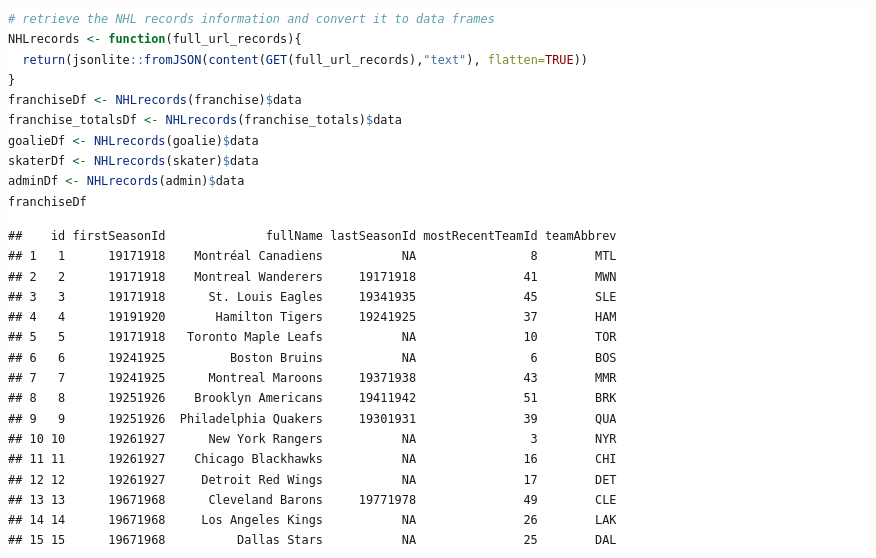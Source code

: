 ``` r
# retrieve the NHL records information and convert it to data frames
NHLrecords <- function(full_url_records){
  return(jsonlite::fromJSON(content(GET(full_url_records),"text"), flatten=TRUE))
}
franchiseDf <- NHLrecords(franchise)$data
franchise_totalsDf <- NHLrecords(franchise_totals)$data
goalieDf <- NHLrecords(goalie)$data
skaterDf <- NHLrecords(skater)$data
adminDf <- NHLrecords(admin)$data
franchiseDf
```

    ##    id firstSeasonId              fullName lastSeasonId mostRecentTeamId teamAbbrev
    ## 1   1      19171918    Montréal Canadiens           NA                8        MTL
    ## 2   2      19171918    Montreal Wanderers     19171918               41        MWN
    ## 3   3      19171918      St. Louis Eagles     19341935               45        SLE
    ## 4   4      19191920       Hamilton Tigers     19241925               37        HAM
    ## 5   5      19171918   Toronto Maple Leafs           NA               10        TOR
    ## 6   6      19241925         Boston Bruins           NA                6        BOS
    ## 7   7      19241925      Montreal Maroons     19371938               43        MMR
    ## 8   8      19251926    Brooklyn Americans     19411942               51        BRK
    ## 9   9      19251926  Philadelphia Quakers     19301931               39        QUA
    ## 10 10      19261927      New York Rangers           NA                3        NYR
    ## 11 11      19261927    Chicago Blackhawks           NA               16        CHI
    ## 12 12      19261927     Detroit Red Wings           NA               17        DET
    ## 13 13      19671968      Cleveland Barons     19771978               49        CLE
    ## 14 14      19671968     Los Angeles Kings           NA               26        LAK
    ## 15 15      19671968          Dallas Stars           NA               25        DAL